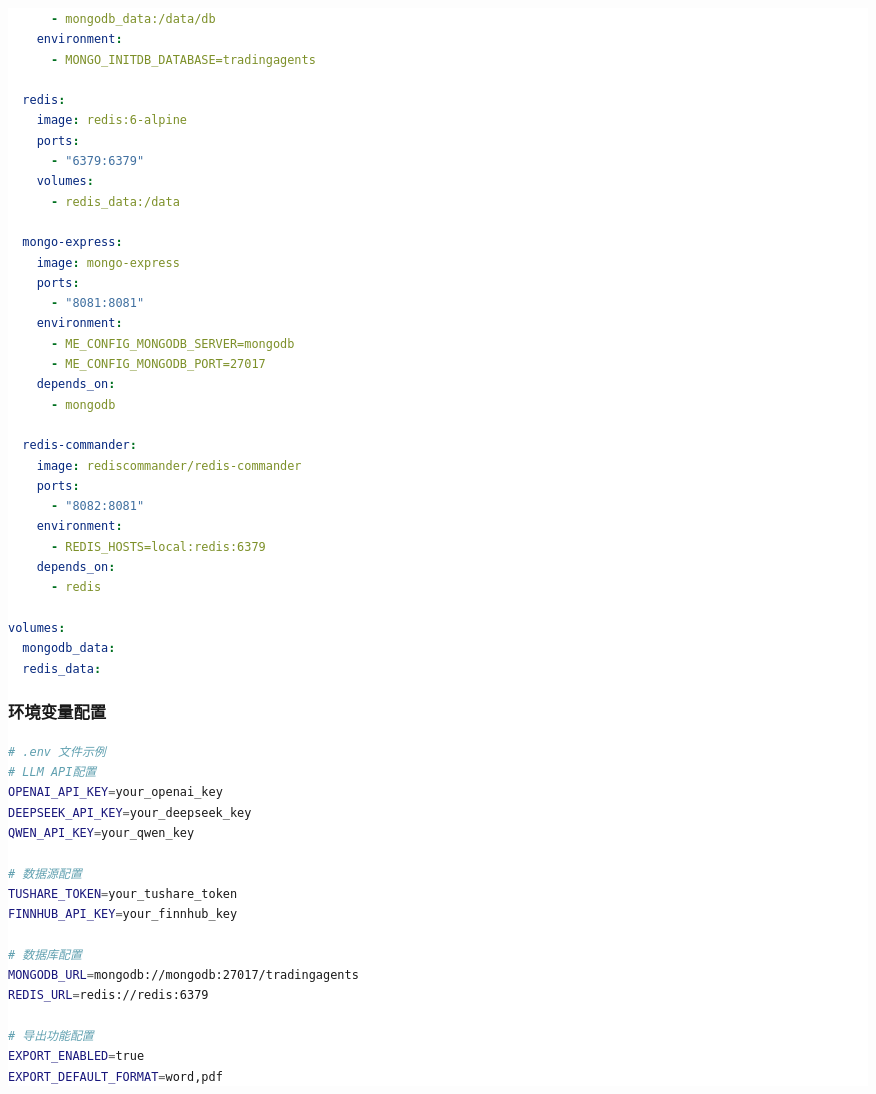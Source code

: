```yaml
      - mongodb_data:/data/db
    environment:
      - MONGO_INITDB_DATABASE=tradingagents

  redis:
    image: redis:6-alpine
    ports:
      - "6379:6379"
    volumes:
      - redis_data:/data

  mongo-express:
    image: mongo-express
    ports:
      - "8081:8081"
    environment:
      - ME_CONFIG_MONGODB_SERVER=mongodb
      - ME_CONFIG_MONGODB_PORT=27017
    depends_on:
      - mongodb

  redis-commander:
    image: rediscommander/redis-commander
    ports:
      - "8082:8081"
    environment:
      - REDIS_HOSTS=local:redis:6379
    depends_on:
      - redis

volumes:
  mongodb_data:
  redis_data:
```

### 环境变量配置

```bash
# .env 文件示例
# LLM API配置
OPENAI_API_KEY=your_openai_key
DEEPSEEK_API_KEY=your_deepseek_key
QWEN_API_KEY=your_qwen_key

# 数据源配置
TUSHARE_TOKEN=your_tushare_token
FINNHUB_API_KEY=your_finnhub_key

# 数据库配置
MONGODB_URL=mongodb://mongodb:27017/tradingagents
REDIS_URL=redis://redis:6379

# 导出功能配置
EXPORT_ENABLED=true
EXPORT_DEFAULT_FORMAT=word,pdf
```
